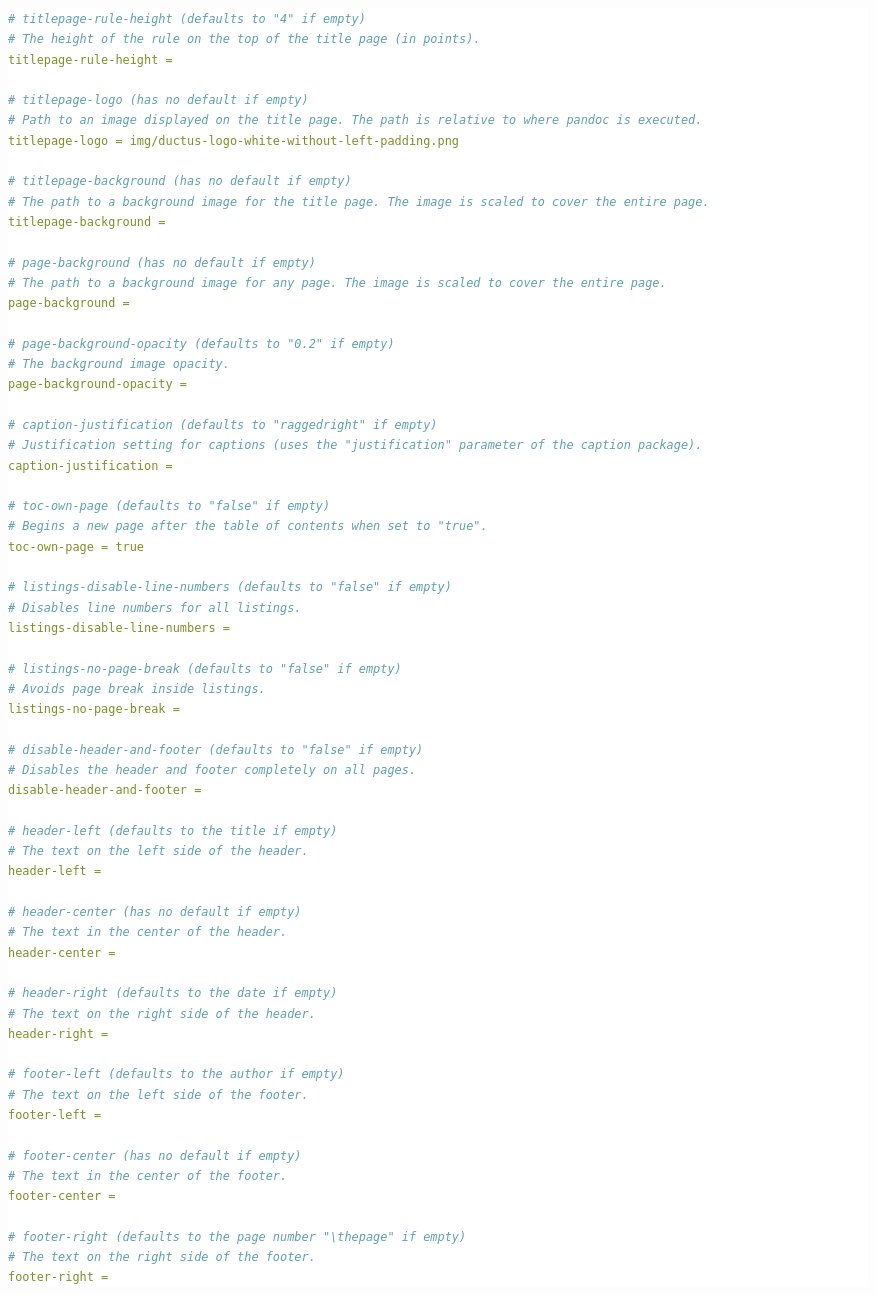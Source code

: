 ```yaml
# titlepage-rule-height (defaults to "4" if empty)
# The height of the rule on the top of the title page (in points).
titlepage-rule-height = 

# titlepage-logo (has no default if empty)
# Path to an image displayed on the title page. The path is relative to where pandoc is executed.
titlepage-logo = img/ductus-logo-white-without-left-padding.png

# titlepage-background (has no default if empty)
# The path to a background image for the title page. The image is scaled to cover the entire page.
titlepage-background = 

# page-background (has no default if empty)
# The path to a background image for any page. The image is scaled to cover the entire page.
page-background =

# page-background-opacity (defaults to "0.2" if empty)
# The background image opacity.
page-background-opacity = 

# caption-justification (defaults to "raggedright" if empty)
# Justification setting for captions (uses the "justification" parameter of the caption package).
caption-justification = 

# toc-own-page (defaults to "false" if empty)
# Begins a new page after the table of contents when set to "true".
toc-own-page = true

# listings-disable-line-numbers (defaults to "false" if empty)
# Disables line numbers for all listings.
listings-disable-line-numbers = 

# listings-no-page-break (defaults to "false" if empty)
# Avoids page break inside listings.
listings-no-page-break = 

# disable-header-and-footer (defaults to "false" if empty)
# Disables the header and footer completely on all pages.
disable-header-and-footer = 

# header-left (defaults to the title if empty)
# The text on the left side of the header.
header-left = 

# header-center (has no default if empty)
# The text in the center of the header.
header-center = 

# header-right (defaults to the date if empty)
# The text on the right side of the header.
header-right = 

# footer-left (defaults to the author if empty)
# The text on the left side of the footer.
footer-left = 

# footer-center (has no default if empty)
# The text in the center of the footer.
footer-center = 

# footer-right (defaults to the page number "\thepage" if empty)
# The text on the right side of the footer.
footer-right = 
```